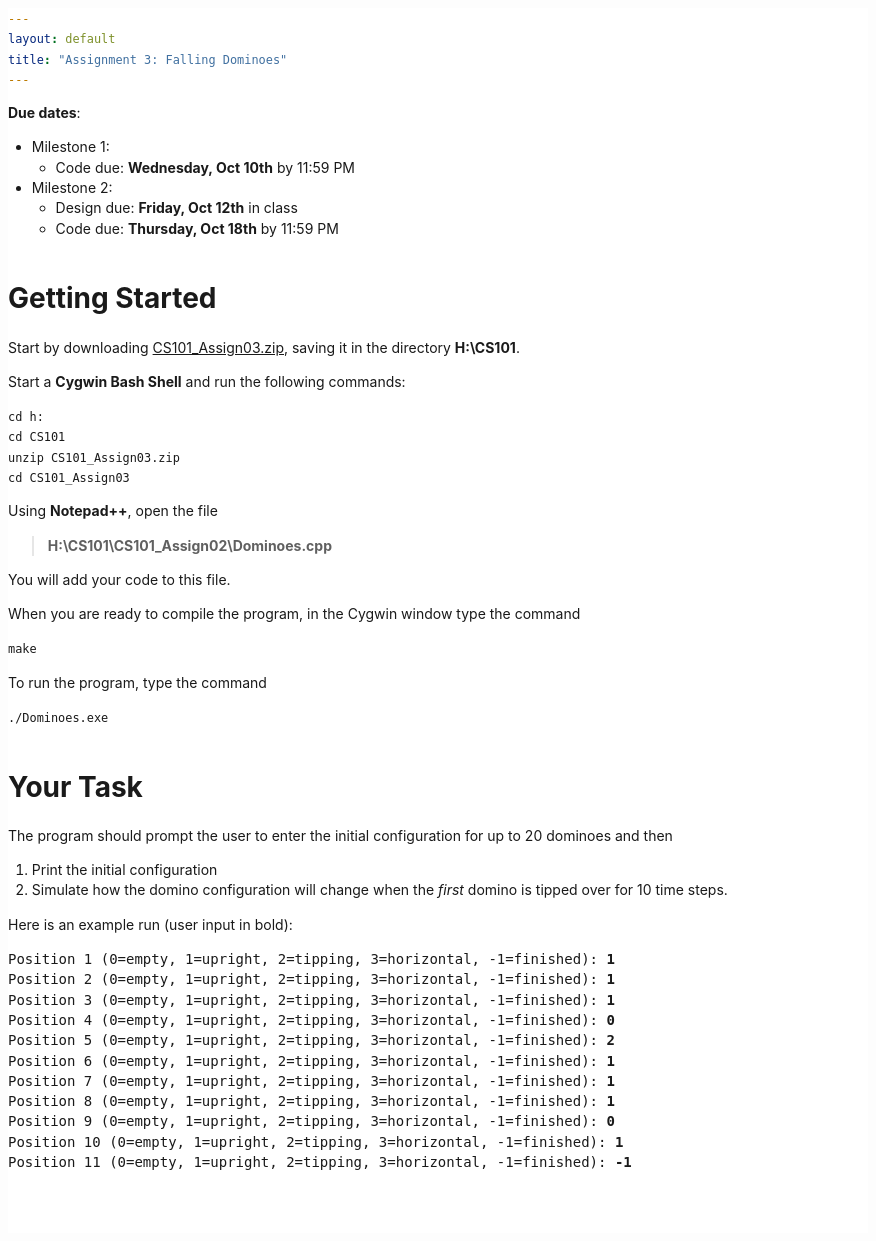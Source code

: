 ```yaml
---
layout: default
title: "Assignment 3: Falling Dominoes"
---
```


**Due dates**:

* Milestone 1:
    * Code due: **Wednesday, Oct 10th** by 11:59 PM
* Milestone 2:
    * Design due: **Friday, Oct 12th** in class
    * Code due: **Thursday, Oct 18th** by 11:59 PM

Getting Started
===============

Start by downloading [CS101\_Assign03.zip](CS101_Assign03.zip), saving it in the directory **H:\\CS101**.

Start a **Cygwin Bash Shell** and run the following commands:

    cd h:
    cd CS101
    unzip CS101_Assign03.zip
    cd CS101_Assign03

Using **Notepad++**, open the file

> **H:\\CS101\\CS101\_Assign02\\Dominoes.cpp**

You will add your code to this file.

When you are ready to compile the program, in the Cygwin window type the command

    make

To run the program, type the command

    ./Dominoes.exe

Your Task
=========

The program should prompt the user to enter the initial configuration for up to 20 dominoes and then

1.  Print the initial configuration
2.  Simulate how the domino configuration will change when the *first* domino is tipped over for 10 time steps.

Here is an example run (user input in bold):

<pre>
Position 1 (0=empty, 1=upright, 2=tipping, 3=horizontal, -1=finished): <b>1</b>
Position 2 (0=empty, 1=upright, 2=tipping, 3=horizontal, -1=finished): <b>1</b>
Position 3 (0=empty, 1=upright, 2=tipping, 3=horizontal, -1=finished): <b>1</b>
Position 4 (0=empty, 1=upright, 2=tipping, 3=horizontal, -1=finished): <b>0</b>
Position 5 (0=empty, 1=upright, 2=tipping, 3=horizontal, -1=finished): <b>2</b>
Position 6 (0=empty, 1=upright, 2=tipping, 3=horizontal, -1=finished): <b>1</b>
Position 7 (0=empty, 1=upright, 2=tipping, 3=horizontal, -1=finished): <b>1</b>
Position 8 (0=empty, 1=upright, 2=tipping, 3=horizontal, -1=finished): <b>1</b>
Position 9 (0=empty, 1=upright, 2=tipping, 3=horizontal, -1=finished): <b>0</b>
Position 10 (0=empty, 1=upright, 2=tipping, 3=horizontal, -1=finished): <b>1</b>
Position 11 (0=empty, 1=upright, 2=tipping, 3=horizontal, -1=finished): <b>-1</b>
